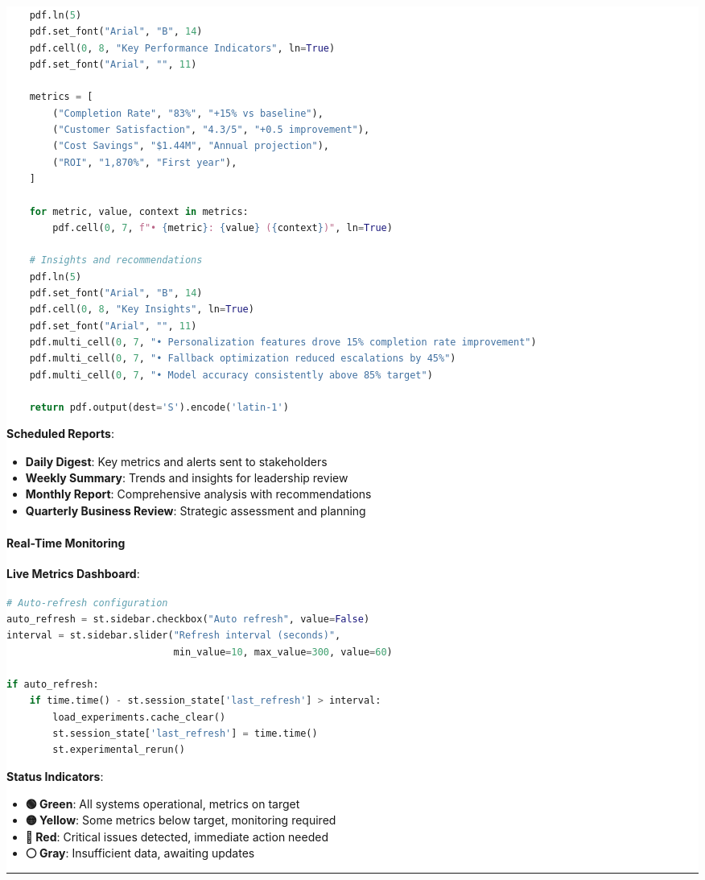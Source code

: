 ```python
    pdf.ln(5)
    pdf.set_font("Arial", "B", 14)
    pdf.cell(0, 8, "Key Performance Indicators", ln=True)
    pdf.set_font("Arial", "", 11)
    
    metrics = [
        ("Completion Rate", "83%", "+15% vs baseline"),
        ("Customer Satisfaction", "4.3/5", "+0.5 improvement"),
        ("Cost Savings", "$1.44M", "Annual projection"),
        ("ROI", "1,870%", "First year"),
    ]
    
    for metric, value, context in metrics:
        pdf.cell(0, 7, f"• {metric}: {value} ({context})", ln=True)
    
    # Insights and recommendations
    pdf.ln(5)
    pdf.set_font("Arial", "B", 14)
    pdf.cell(0, 8, "Key Insights", ln=True)
    pdf.set_font("Arial", "", 11)
    pdf.multi_cell(0, 7, "• Personalization features drove 15% completion rate improvement")
    pdf.multi_cell(0, 7, "• Fallback optimization reduced escalations by 45%")
    pdf.multi_cell(0, 7, "• Model accuracy consistently above 85% target")
    
    return pdf.output(dest='S').encode('latin-1')
```

**Scheduled Reports**:
- **Daily Digest**: Key metrics and alerts sent to stakeholders
- **Weekly Summary**: Trends and insights for leadership review
- **Monthly Report**: Comprehensive analysis with recommendations
- **Quarterly Business Review**: Strategic assessment and planning

#### Real-Time Monitoring

**Live Metrics Dashboard**:
```python
# Auto-refresh configuration
auto_refresh = st.sidebar.checkbox("Auto refresh", value=False)
interval = st.sidebar.slider("Refresh interval (seconds)", 
                             min_value=10, max_value=300, value=60)

if auto_refresh:
    if time.time() - st.session_state['last_refresh'] > interval:
        load_experiments.cache_clear()
        st.session_state['last_refresh'] = time.time()
        st.experimental_rerun()
```

**Status Indicators**:
- **🟢 Green**: All systems operational, metrics on target
- **🟡 Yellow**: Some metrics below target, monitoring required
- **🔴 Red**: Critical issues detected, immediate action needed
- **⚪ Gray**: Insufficient data, awaiting updates

---